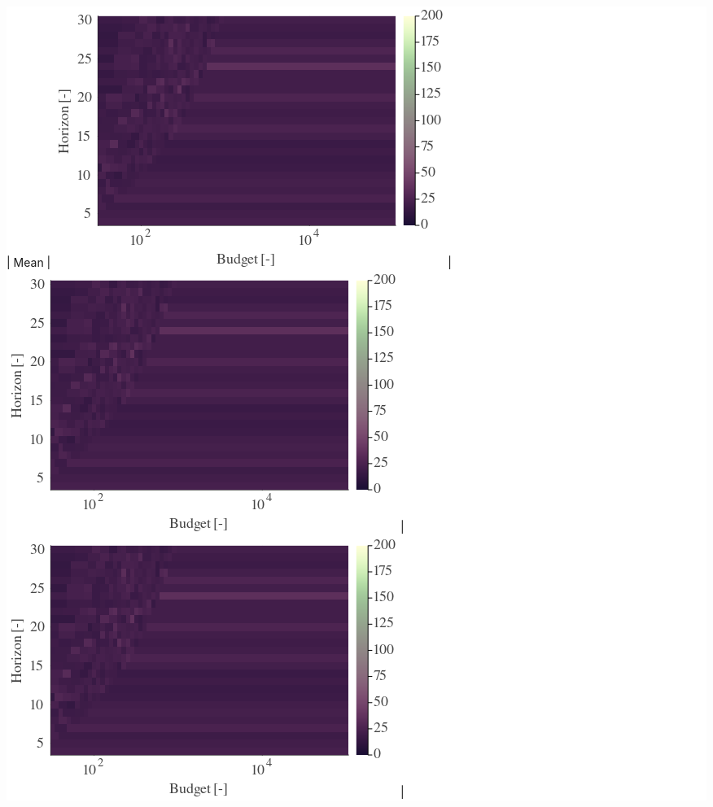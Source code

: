 | Mean | ![](fig/sp_AB/mean_g_0.5_cp_0.png) | ![](fig/sp_AB/mean_g_0.55_cp_0.png) | ![](fig/sp_AB/mean_g_0.6_cp_0.png) | 